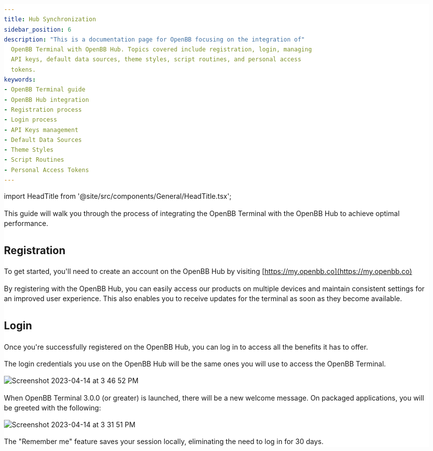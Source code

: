```yaml
---
title: Hub Synchronization
sidebar_position: 6
description: "This is a documentation page for OpenBB focusing on the integration of"
  OpenBB Terminal with OpenBB Hub. Topics covered include registration, login, managing
  API keys, default data sources, theme styles, script routines, and personal access
  tokens.
keywords:
- OpenBB Terminal guide
- OpenBB Hub integration
- Registration process
- Login process
- API Keys management
- Default Data Sources
- Theme Styles
- Script Routines
- Personal Access Tokens
---
```


import HeadTitle from '@site/src/components/General/HeadTitle.tsx';

<HeadTitle title="Hub Synchronization - Usage | OpenBB Terminal Docs" />

This guide will walk you through the process of integrating the OpenBB Terminal with the OpenBB Hub to achieve optimal performance.

## Registration

To get started, you'll need to create an account on the OpenBB Hub by visiting [https://my.openbb.co](https://my.openbb.co)

By registering with the OpenBB Hub, you can easily access our products on multiple devices and maintain consistent settings for an improved user experience. This also enables you to receive updates for the terminal as soon as they become available.

## Login

Once you're successfully registered on the OpenBB Hub, you can log in to access all the benefits it has to offer.

The login credentials you use on the OpenBB Hub will be the same ones you will use to access the OpenBB Terminal.

<img width="1441" alt="Screenshot 2023-04-14 at 3 46 52 PM" src="https://user-images.githubusercontent.com/25267873/232166964-635ff0c0-0e09-4cc2-9f9f-078552cc41c1.png"/>

When OpenBB Terminal 3.0.0 (or greater) is launched, there will be a new welcome message. On packaged applications, you will be greeted with the following:

<img width="473" alt="Screenshot 2023-04-14 at 3 31 51 PM" src="https://user-images.githubusercontent.com/25267873/232165909-682c7301-237c-4a8a-b780-97c944adb625.png"/>

The "Remember me" feature saves your session locally, eliminating the need to log in for 30 days.
